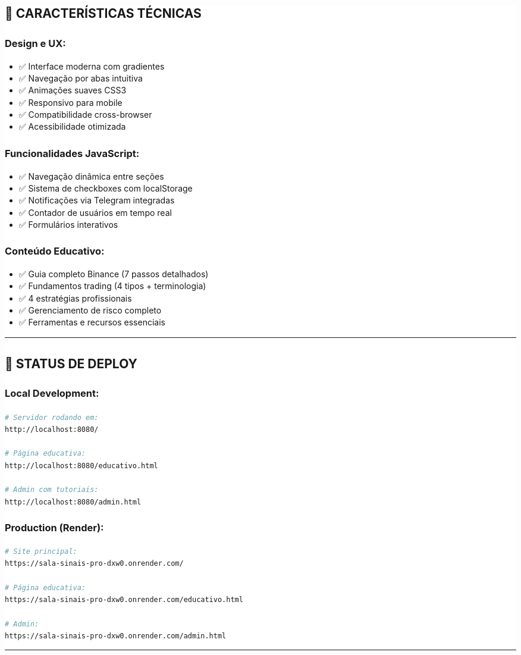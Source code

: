## 🎨 **CARACTERÍSTICAS TÉCNICAS**

### **Design e UX:**
- ✅ Interface moderna com gradientes
- ✅ Navegação por abas intuitiva
- ✅ Animações suaves CSS3
- ✅ Responsivo para mobile
- ✅ Compatibilidade cross-browser
- ✅ Acessibilidade otimizada

### **Funcionalidades JavaScript:**
- ✅ Navegação dinâmica entre seções
- ✅ Sistema de checkboxes com localStorage
- ✅ Notificações via Telegram integradas
- ✅ Contador de usuários em tempo real
- ✅ Formulários interativos

### **Conteúdo Educativo:**
- ✅ Guia completo Binance (7 passos detalhados)
- ✅ Fundamentos trading (4 tipos + terminologia)
- ✅ 4 estratégias profissionais
- ✅ Gerenciamento de risco completo
- ✅ Ferramentas e recursos essenciais

---

## 🚀 **STATUS DE DEPLOY**

### **Local Development:**
```bash
# Servidor rodando em:
http://localhost:8080/

# Página educativa:
http://localhost:8080/educativo.html

# Admin com tutoriais:
http://localhost:8080/admin.html
```

### **Production (Render):**
```bash
# Site principal:
https://sala-sinais-pro-dxw0.onrender.com/

# Página educativa:
https://sala-sinais-pro-dxw0.onrender.com/educativo.html

# Admin:
https://sala-sinais-pro-dxw0.onrender.com/admin.html
```

---